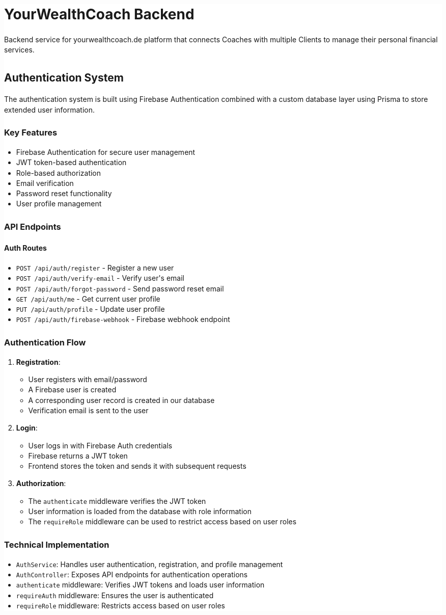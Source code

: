 # YourWealthCoach Backend

Backend service for yourwealthcoach.de platform that connects Coaches with multiple Clients to manage their personal financial services.

## Authentication System

The authentication system is built using Firebase Authentication combined with a custom database layer using Prisma to store extended user information.

### Key Features

- Firebase Authentication for secure user management
- JWT token-based authentication
- Role-based authorization
- Email verification
- Password reset functionality
- User profile management

### API Endpoints

#### Auth Routes

- `POST /api/auth/register` - Register a new user
- `POST /api/auth/verify-email` - Verify user's email
- `POST /api/auth/forgot-password` - Send password reset email
- `GET /api/auth/me` - Get current user profile
- `PUT /api/auth/profile` - Update user profile
- `POST /api/auth/firebase-webhook` - Firebase webhook endpoint

### Authentication Flow

1. **Registration**:
   - User registers with email/password
   - A Firebase user is created
   - A corresponding user record is created in our database
   - Verification email is sent to the user

2. **Login**:
   - User logs in with Firebase Auth credentials
   - Firebase returns a JWT token
   - Frontend stores the token and sends it with subsequent requests

3. **Authorization**:
   - The `authenticate` middleware verifies the JWT token
   - User information is loaded from the database with role information
   - The `requireRole` middleware can be used to restrict access based on user roles

### Technical Implementation

- `AuthService`: Handles user authentication, registration, and profile management
- `AuthController`: Exposes API endpoints for authentication operations
- `authenticate` middleware: Verifies JWT tokens and loads user information
- `requireAuth` middleware: Ensures the user is authenticated
- `requireRole` middleware: Restricts access based on user roles
